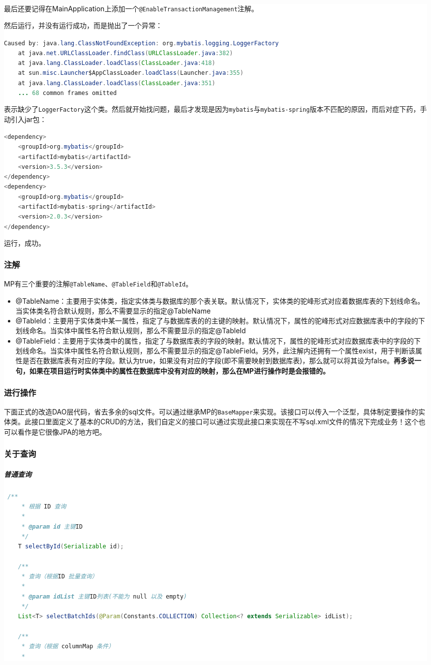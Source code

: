 最后还要记得在MainApplication上添加一个`@EnableTransactionManagement`注解。

然后运行，并没有运行成功，而是抛出了一个异常：

```java
Caused by: java.lang.ClassNotFoundException: org.mybatis.logging.LoggerFactory
	at java.net.URLClassLoader.findClass(URLClassLoader.java:382)
	at java.lang.ClassLoader.loadClass(ClassLoader.java:418)
	at sun.misc.Launcher$AppClassLoader.loadClass(Launcher.java:355)
	at java.lang.ClassLoader.loadClass(ClassLoader.java:351)
	... 68 common frames omitted
```

表示缺少了`LoggerFactory`这个类。然后就开始找问题，最后才发现是因为`mybatis`与`mybatis-spring`版本不匹配的原因，而后对症下药，手动引入jar包：

```java
<dependency>
    <groupId>org.mybatis</groupId>
    <artifactId>mybatis</artifactId>
    <version>3.5.3</version>
</dependency>
<dependency>
    <groupId>org.mybatis</groupId>
    <artifactId>mybatis-spring</artifactId>
    <version>2.0.3</version>
</dependency>
```

运行，成功。

### 注解

MP有三个重要的注解`@TableName`、`@TableField`和`@TableId`。

- @TableName：主要用于实体类，指定实体类与数据库的那个表关联。默认情况下，实体类的驼峰形式对应着数据库表的下划线命名。当实体类名符合默认规则，那么不需要显示的指定@TableName
- @TableId：主要用于实体类中某一属性，指定了与数据库表的的主键的映射。默认情况下，属性的驼峰形式对应数据库表中的字段的下划线命名。当实体中属性名符合默认规则，那么不需要显示的指定@TableId
- @TableField：主要用于实体类中的属性，指定了与数据库表的字段的映射。默认情况下，属性的驼峰形式对应数据库表中的字段的下划线命名。当实体中属性名符合默认规则，那么不需要显示的指定@TableField。另外，此注解内还拥有一个属性exist，用于判断该属性是否在数据库表有对应的字段。默认为true，如果没有对应的字段(即不需要映射到数据库表)，那么就可以将其设为false。**再多说一句，如果在项目运行时实体类中的属性在数据库中没有对应的映射，那么在MP进行操作时是会报错的。**

### 进行操作

下面正式的改造DAO层代码，省去多余的sql文件。可以通过继承MP的`BaseMapper`来实现。该接口可以传入一个泛型，具体制定要操作的实体类。此接口里面定义了基本的CRUD的方法，我们自定义的接口可以通过实现此接口来实现在不写sql.xml文件的情况下完成业务！这个也可以看作是它很像JPA的地方吧。

### 关于查询

##### 普通查询

```java
 /**
     * 根据 ID 查询
     *
     * @param id 主键ID
     */
    T selectById(Serializable id);

    /**
     * 查询（根据ID 批量查询）
     *
     * @param idList 主键ID列表(不能为 null 以及 empty)
     */
    List<T> selectBatchIds(@Param(Constants.COLLECTION) Collection<? extends Serializable> idList);

    /**
     * 查询（根据 columnMap 条件）
     *
```